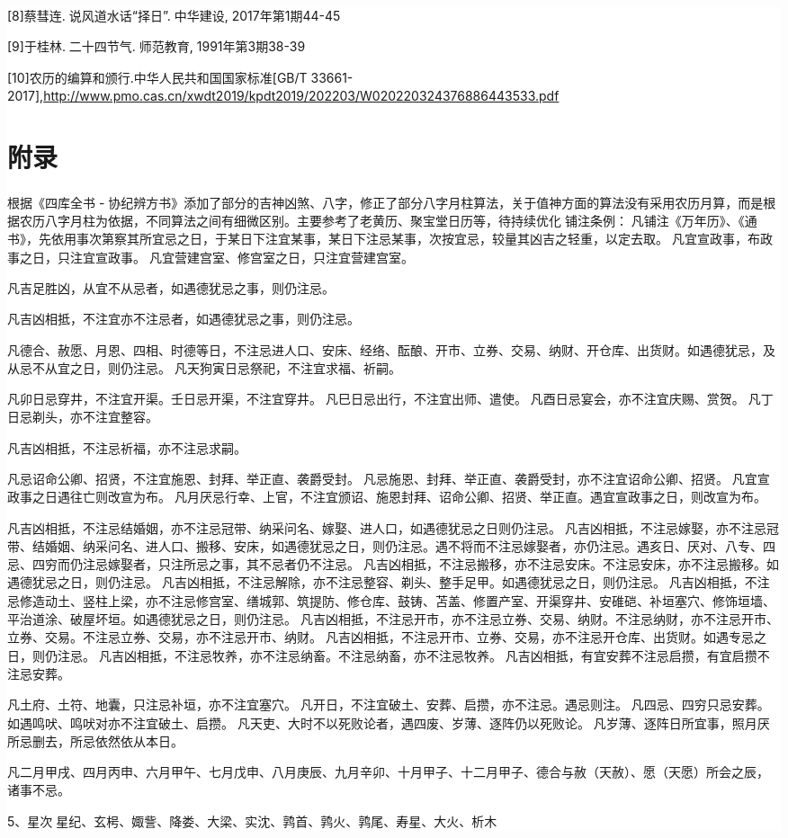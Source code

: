 [8]蔡彗连. 说风道水话“择日”. 中华建设, 2017年第1期44-45

[9]于桂林. 二十四节气. 师范教育, 1991年第3期38-39

[10]农历的编算和颁行.中华人民共和国国家标准[GB/T 33661-2017],http://www.pmo.cas.cn/xwdt2019/kpdt2019/202203/W020220324376886443533.pdf

<h1>附录</h1>

根据《四库全书 - 协纪辨方书》添加了部分的吉神凶煞、八字，修正了部分八字月柱算法，关于值神方面的算法没有采用农历月算，而是根据农历八字月柱为依据，不同算法之间有细微区别。主要参考了老黄历、聚宝堂日历等，待持续优化
铺注条例：
凡铺注《万年历》、《通书》，先依用事次第察其所宜忌之日，于某日下注宜某事，某日下注忌某事，次按宜忌，较量其凶吉之轻重，以定去取。
凡宜宣政事，布政事之日，只注宜宣政事。
凡宜营建宫室、修宫室之日，只注宜营建宫室。

凡吉足胜凶，从宜不从忌者，如遇德犹忌之事，则仍注忌。

凡吉凶相抵，不注宜亦不注忌者，如遇德犹忌之事，则仍注忌。

凡德合、赦愿、月恩、四相、时德等日，不注忌进人口、安床、经络、酝酿、开市、立券、交易、纳财、开仓库、出货财。如遇德犹忌，及从忌不从宜之日，则仍注忌。
凡天狗寅日忌祭祀，不注宜求福、祈嗣。

凡卯日忌穿井，不注宜开渠。壬日忌开渠，不注宜穿井。
凡巳日忌出行，不注宜出师、遣使。
凡酉日忌宴会，亦不注宜庆赐、赏贺。
凡丁日忌剃头，亦不注宜整容。

凡吉凶相抵，不注忌祈福，亦不注忌求嗣。

凡忌诏命公卿、招贤，不注宜施恩、封拜、举正直、袭爵受封。
凡忌施恩、封拜、举正直、袭爵受封，亦不注宜诏命公卿、招贤。
凡宜宣政事之日遇往亡则改宣为布。
凡月厌忌行幸、上官，不注宜颁诏、施恩封拜、诏命公卿、招贤、举正直。遇宜宣政事之日，则改宣为布。

凡吉凶相抵，不注忌结婚姻，亦不注忌冠带、纳采问名、嫁娶、进人口，如遇德犹忌之日则仍注忌。
凡吉凶相抵，不注忌嫁娶，亦不注忌冠带、结婚姻、纳采问名、进人口、搬移、安床，如遇德犹忌之日，则仍注忌。遇不将而不注忌嫁娶者，亦仍注忌。遇亥日、厌对、八专、四忌、四穷而仍注忌嫁娶者，只注所忌之事，其不忌者仍不注忌。
凡吉凶相抵，不注忌搬移，亦不注忌安床。不注忌安床，亦不注忌搬移。如遇德犹忌之日，则仍注忌。
凡吉凶相抵，不注忌解除，亦不注忌整容、剃头、整手足甲。如遇德犹忌之日，则仍注忌。
凡吉凶相抵，不注忌修造动土、竖柱上梁，亦不注忌修宫室、缮城郭、筑提防、修仓库、鼓铸、苫盖、修置产室、开渠穿井、安碓硙、补垣塞穴、修饰垣墙、平治道涂、破屋坏垣。如遇德犹忌之日，则仍注忌。
凡吉凶相抵，不注忌开市，亦不注忌立券、交易、纳财。不注忌纳财，亦不注忌开市、立券、交易。不注忌立券、交易，亦不注忌开市、纳财。
凡吉凶相抵，不注忌开市、立券、交易，亦不注忌开仓库、出货财。如遇专忌之日，则仍注忌。
凡吉凶相抵，不注忌牧养，亦不注忌纳畜。不注忌纳畜，亦不注忌牧养。
凡吉凶相抵，有宜安葬不注忌启攒，有宜启攒不注忌安葬。

凡土府、土符、地囊，只注忌补垣，亦不注宜塞穴。
凡开日，不注宜破土、安葬、启攒，亦不注忌。遇忌则注。
凡四忌、四穷只忌安葬。如遇鸣吠、鸣吠对亦不注宜破土、启攒。
凡天吏、大时不以死败论者，遇四废、岁薄、逐阵仍以死败论。
凡岁薄、逐阵日所宜事，照月厌所忌删去，所忌依然依从本日。

凡二月甲戌、四月丙申、六月甲午、七月戊申、八月庚辰、九月辛卯、十月甲子、十二月甲子、德合与赦（天赦）、愿（天愿）所会之辰，诸事不忌。

5、星次
星纪、玄枵、娵訾、降娄、大梁、实沈、鹑首、鹑火、鹑尾、寿星、大火、析木

